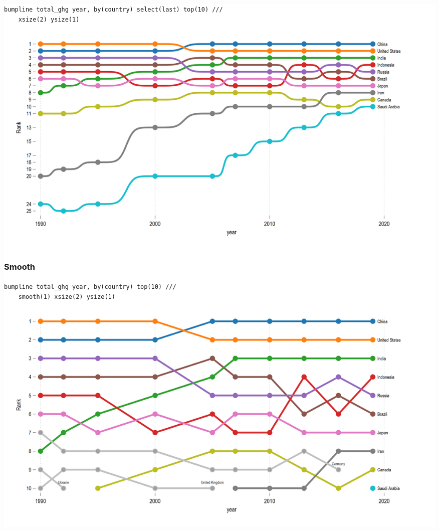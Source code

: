 
```
bumpline total_ghg year, by(country) select(last) top(10) ///
	xsize(2) ysize(1) 
```

<img src="/figures/bumpline3.png" width="100%">

### Smooth

```
bumpline total_ghg year, by(country) top(10) ///
	smooth(1) xsize(2) ysize(1) 
```

<img src="/figures/bumpline4.png" width="100%">

